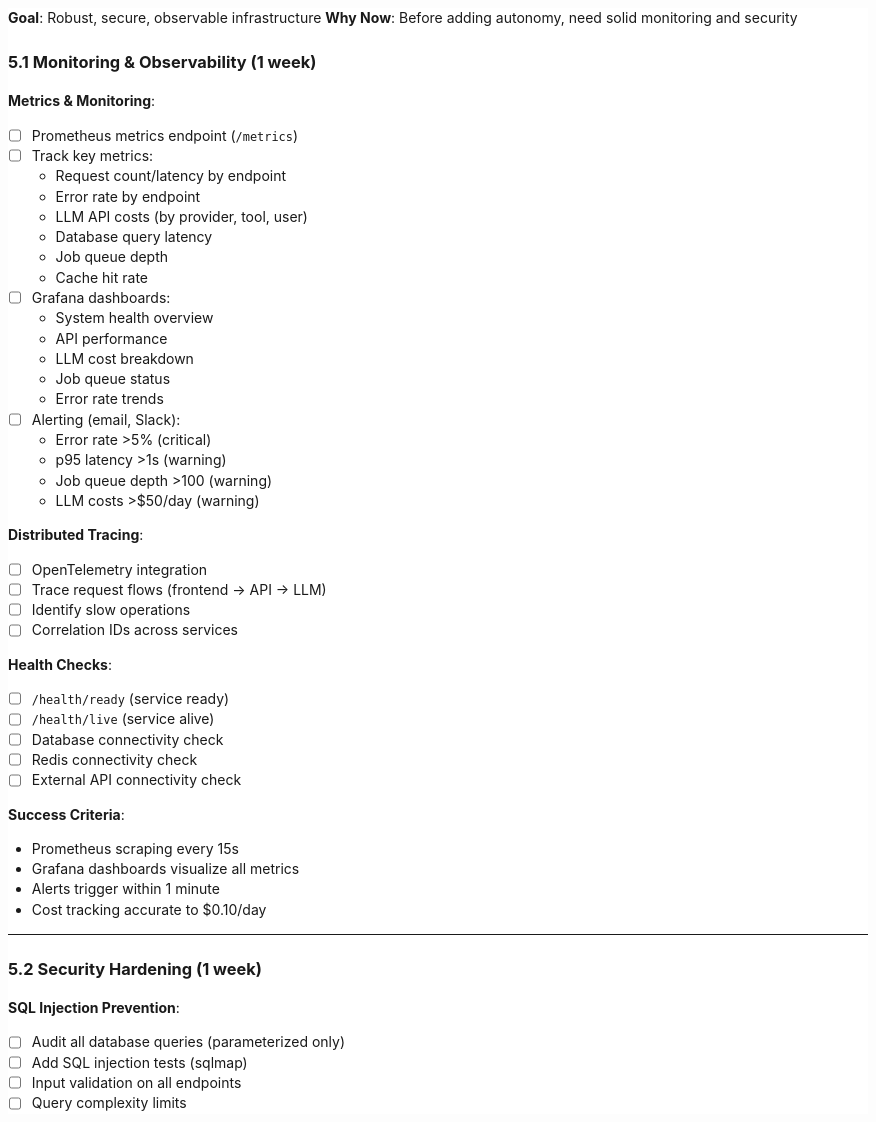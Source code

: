 **Goal**: Robust, secure, observable infrastructure
**Why Now**: Before adding autonomy, need solid monitoring and security

### 5.1 Monitoring & Observability (1 week)

**Metrics & Monitoring**:
- [ ] Prometheus metrics endpoint (`/metrics`)
- [ ] Track key metrics:
  - Request count/latency by endpoint
  - Error rate by endpoint
  - LLM API costs (by provider, tool, user)
  - Database query latency
  - Job queue depth
  - Cache hit rate
- [ ] Grafana dashboards:
  - System health overview
  - API performance
  - LLM cost breakdown
  - Job queue status
  - Error rate trends
- [ ] Alerting (email, Slack):
  - Error rate >5% (critical)
  - p95 latency >1s (warning)
  - Job queue depth >100 (warning)
  - LLM costs >$50/day (warning)

**Distributed Tracing**:
- [ ] OpenTelemetry integration
- [ ] Trace request flows (frontend → API → LLM)
- [ ] Identify slow operations
- [ ] Correlation IDs across services

**Health Checks**:
- [ ] `/health/ready` (service ready)
- [ ] `/health/live` (service alive)
- [ ] Database connectivity check
- [ ] Redis connectivity check
- [ ] External API connectivity check

**Success Criteria**:
- Prometheus scraping every 15s
- Grafana dashboards visualize all metrics
- Alerts trigger within 1 minute
- Cost tracking accurate to $0.10/day

---

### 5.2 Security Hardening (1 week)

**SQL Injection Prevention**:
- [ ] Audit all database queries (parameterized only)
- [ ] Add SQL injection tests (sqlmap)
- [ ] Input validation on all endpoints
- [ ] Query complexity limits
